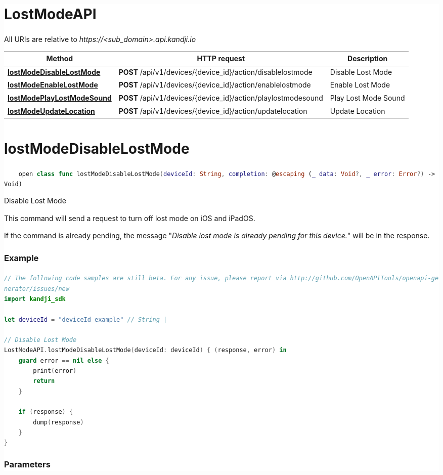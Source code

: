 # LostModeAPI

All URIs are relative to *https://<sub_domain>.api.kandji.io*

Method | HTTP request | Description
------------- | ------------- | -------------
[**lostModeDisableLostMode**](LostModeAPI.md#lostmodedisablelostmode) | **POST** /api/v1/devices/{device_id}/action/disablelostmode | Disable Lost Mode
[**lostModeEnableLostMode**](LostModeAPI.md#lostmodeenablelostmode) | **POST** /api/v1/devices/{device_id}/action/enablelostmode | Enable Lost Mode
[**lostModePlayLostModeSound**](LostModeAPI.md#lostmodeplaylostmodesound) | **POST** /api/v1/devices/{device_id}/action/playlostmodesound | Play Lost Mode Sound
[**lostModeUpdateLocation**](LostModeAPI.md#lostmodeupdatelocation) | **POST** /api/v1/devices/{device_id}/action/updatelocation | Update Location


# **lostModeDisableLostMode**
```swift
    open class func lostModeDisableLostMode(deviceId: String, completion: @escaping (_ data: Void?, _ error: Error?) -> Void)
```

Disable Lost Mode

<p>This command will send a request to turn off lost mode on iOS and iPadOS.</p> <p>If the command is already pending, the message &quot;<em>Disable lost mode is already pending for this device.</em>&quot; will be in the response.</p>

### Example
```swift
// The following code samples are still beta. For any issue, please report via http://github.com/OpenAPITools/openapi-generator/issues/new
import kandji_sdk

let deviceId = "deviceId_example" // String | 

// Disable Lost Mode
LostModeAPI.lostModeDisableLostMode(deviceId: deviceId) { (response, error) in
    guard error == nil else {
        print(error)
        return
    }

    if (response) {
        dump(response)
    }
}
```

### Parameters
